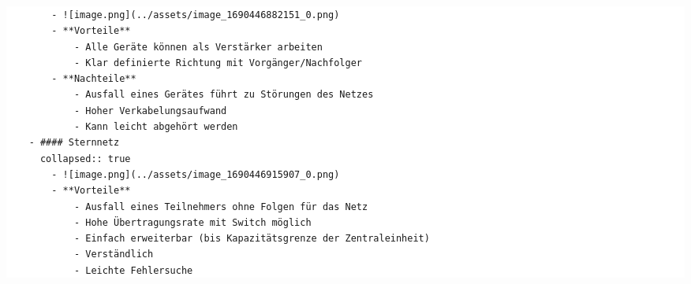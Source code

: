 			- ![image.png](../assets/image_1690446882151_0.png)
			- **Vorteile**
				- Alle Geräte können als Verstärker arbeiten
				- Klar definierte Richtung mit Vorgänger/Nachfolger
			- **Nachteile**
				- Ausfall eines Gerätes führt zu Störungen des Netzes
				- Hoher Verkabelungsaufwand
				- Kann leicht abgehört werden
		- #### Sternnetz
		  collapsed:: true
			- ![image.png](../assets/image_1690446915907_0.png)
			- **Vorteile**
				- Ausfall eines Teilnehmers ohne Folgen für das Netz
				- Hohe Übertragungsrate mit Switch möglich
				- Einfach erweiterbar (bis Kapazitätsgrenze der Zentraleinheit)
				- Verständlich
				- Leichte Fehlersuche